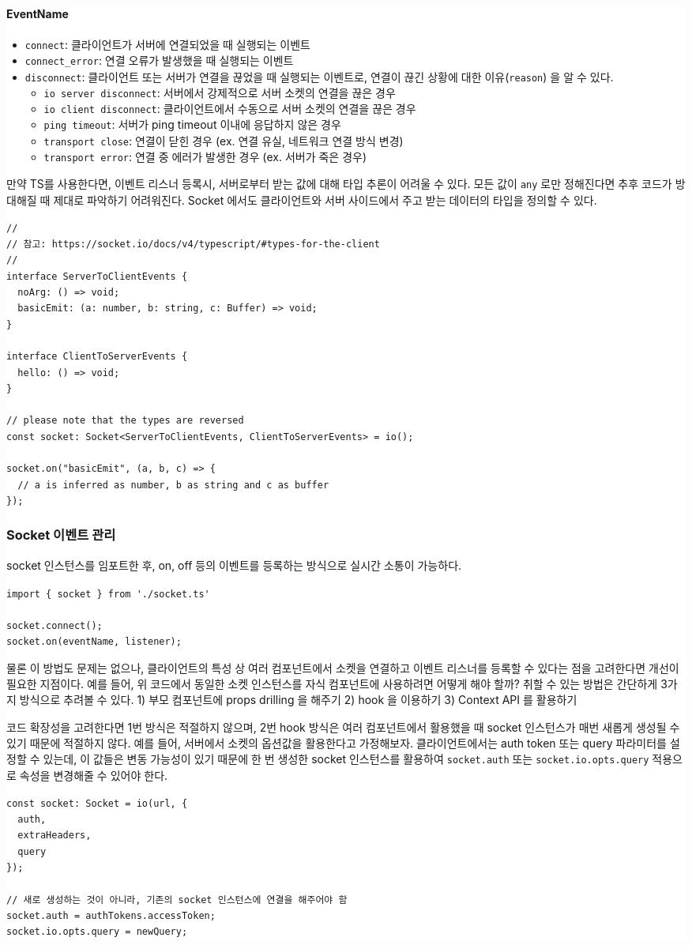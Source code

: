 #### EventName
- `connect`: 클라이언트가 서버에 연결되었을 때 실행되는 이벤트
- `connect_error`: 연결 오류가 발생했을 때 실행되는 이벤트
- `disconnect`: 클라이언트 또는 서버가 연결을 끊었을 때 실행되는 이벤트로, 연결이 끊긴 상황에 대한 이유(`reason`) 을 알 수 있다.
  - `io server disconnect`: 서버에서 강제적으로 서버 소켓의 연결을 끊은 경우
  - `io client disconnect`: 클라이언트에서 수동으로 서버 소켓의 연결을 끊은 경우
  - `ping timeout`: 서버가 ping timeout 이내에 응답하지 않은 경우
  - `transport close`: 연결이 닫힌 경우 (ex. 연결 유실, 네트워크 연결 방식 변경)
  - `transport error`: 연결 중 에러가 발생한 경우 (ex. 서버가 죽은 경우)

만약 TS를 사용한다면, 이벤트 리스너 등록시, 서버로부터 받는 값에 대해 타입 추론이 어려울 수 있다. 모든 값이 `any` 로만 정해진다면 추후 코드가 방대해질 때 제대로 파악하기 어려워진다.
Socket 에서도 클라이언트와 서버 사이드에서 주고 받는 데이터의 타입을 정의할 수 있다. 

```tsx
//
// 참고: https://socket.io/docs/v4/typescript/#types-for-the-client
//
interface ServerToClientEvents {
  noArg: () => void;
  basicEmit: (a: number, b: string, c: Buffer) => void;
}

interface ClientToServerEvents {
  hello: () => void;
}

// please note that the types are reversed
const socket: Socket<ServerToClientEvents, ClientToServerEvents> = io();

socket.on("basicEmit", (a, b, c) => {
  // a is inferred as number, b as string and c as buffer
});
```

### Socket 이벤트 관리
socket 인스턴스를 임포트한 후, on, off 등의 이벤트를 등록하는 방식으로 실시간 소통이 가능하다.

```tsx
import { socket } from './socket.ts'

socket.connect();
socket.on(eventName, listener);
```
물론 이 방법도 문제는 없으나, 클라이언트의 특성 상 여러 컴포넌트에서 소켓을 연결하고 이벤트 리스너를 등록할 수 있다는 점을 고려한다면 개선이 필요한 지점이다. 예를 들어, 위 코드에서 동일한 소켓 인스턴스를 자식 컴포넌트에 사용하려면 어떻게 해야 할까? 취할 수 있는 방법은 간단하게 3가지 방식으로 추려볼 수 있다. 1) 부모 컴포넌트에 props drilling 을 해주기 2) hook 을 이용하기 3) Context API 를 활용하기

코드 확장성을 고려한다면 1번 방식은 적절하지 않으며, 2번 hook 방식은 여러 컴포넌트에서 활용했을 때 socket 인스턴스가 매번 새롭게 생성될 수 있기 때문에 적절하지 않다. 예를 들어, 서버에서 소켓의 옵션값을 활용한다고 가정해보자. 클라이언트에서는 auth token 또는 query 파라미터를 설정할 수 있는데, 이 값들은 변동 가능성이 있기 때문에 한 번 생성한 socket 인스턴스를 활용하여 `socket.auth` 또는 `socket.io.opts.query` 적용으로 속성을 변경해줄 수 있어야 한다.


```tsx
const socket: Socket = io(url, {
  auth,
  extraHeaders,
  query
});

// 새로 생성하는 것이 아니라, 기존의 socket 인스턴스에 연결을 해주어야 함
socket.auth = authTokens.accessToken;
socket.io.opts.query = newQuery;
```
